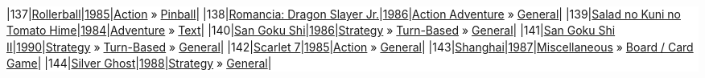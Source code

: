 |137|<a href="https://gamefaqs.gamespot.com/x1/805458-rollerball" target="_blank" rel="noopener noreferrer">Rollerball</a>|<a href="https://gamefaqs.gamespot.com/x1/805458-rollerball/data" target="_blank" rel="noopener noreferrer">1985</a>|<a href="https://gamefaqs.gamespot.com/x1/category/54-action" target="_blank" rel="noopener noreferrer">Action</a> &raquo; <a href="https://gamefaqs.gamespot.com/x1/category/114-action-pinball" target="_blank" rel="noopener noreferrer">Pinball</a>|
|138|<a href="https://gamefaqs.gamespot.com/x1/786527-romancia-dragon-slayer-jr" target="_blank" rel="noopener noreferrer">Romancia: Dragon Slayer Jr.</a>|<a href="https://gamefaqs.gamespot.com/x1/786527-romancia-dragon-slayer-jr/data" target="_blank" rel="noopener noreferrer">1986</a>|<a href="https://gamefaqs.gamespot.com/x1/category/163-action-adventure" target="_blank" rel="noopener noreferrer">Action Adventure</a> &raquo; <a href="https://gamefaqs.gamespot.com/x1/category/290-action-adventure-general" target="_blank" rel="noopener noreferrer">General</a>|
|139|<a href="https://gamefaqs.gamespot.com/x1/778169-salad-no-kuni-no-tomato-hime" target="_blank" rel="noopener noreferrer">Salad no Kuni no Tomato Hime</a>|<a href="https://gamefaqs.gamespot.com/x1/778169-salad-no-kuni-no-tomato-hime/data" target="_blank" rel="noopener noreferrer">1984</a>|<a href="https://gamefaqs.gamespot.com/x1/category/50-adventure" target="_blank" rel="noopener noreferrer">Adventure</a> &raquo; <a href="https://gamefaqs.gamespot.com/x1/category/262-adventure-text" target="_blank" rel="noopener noreferrer">Text</a>|
|140|<a href="https://gamefaqs.gamespot.com/x1/859675-san-goku-shi" target="_blank" rel="noopener noreferrer">San Goku Shi</a>|<a href="https://gamefaqs.gamespot.com/x1/859675-san-goku-shi/data" target="_blank" rel="noopener noreferrer">1986</a>|<a href="https://gamefaqs.gamespot.com/x1/category/45-strategy" target="_blank" rel="noopener noreferrer">Strategy</a> &raquo; <a href="https://gamefaqs.gamespot.com/x1/category/59-strategy-turn-based" target="_blank" rel="noopener noreferrer">Turn-Based</a> &raquo; <a href="https://gamefaqs.gamespot.com/x1/category/305-strategy-turn-based-general" target="_blank" rel="noopener noreferrer">General</a>|
|141|<a href="https://gamefaqs.gamespot.com/x1/861315-san-goku-shi-ii" target="_blank" rel="noopener noreferrer">San Goku Shi II</a>|<a href="https://gamefaqs.gamespot.com/x1/861315-san-goku-shi-ii/data" target="_blank" rel="noopener noreferrer">1990</a>|<a href="https://gamefaqs.gamespot.com/x1/category/45-strategy" target="_blank" rel="noopener noreferrer">Strategy</a> &raquo; <a href="https://gamefaqs.gamespot.com/x1/category/59-strategy-turn-based" target="_blank" rel="noopener noreferrer">Turn-Based</a> &raquo; <a href="https://gamefaqs.gamespot.com/x1/category/305-strategy-turn-based-general" target="_blank" rel="noopener noreferrer">General</a>|
|142|<a href="https://gamefaqs.gamespot.com/x1/386187-scarlet-7" target="_blank" rel="noopener noreferrer">Scarlet 7</a>|<a href="https://gamefaqs.gamespot.com/x1/386187-scarlet-7/data" target="_blank" rel="noopener noreferrer">1985</a>|<a href="https://gamefaqs.gamespot.com/x1/category/54-action" target="_blank" rel="noopener noreferrer">Action</a> &raquo; <a href="https://gamefaqs.gamespot.com/x1/category/250-action-general" target="_blank" rel="noopener noreferrer">General</a>|
|143|<a href="https://gamefaqs.gamespot.com/x1/133150-shanghai" target="_blank" rel="noopener noreferrer">Shanghai</a>|<a href="https://gamefaqs.gamespot.com/x1/133150-shanghai/data" target="_blank" rel="noopener noreferrer">1987</a>|<a href="https://gamefaqs.gamespot.com/x1/category/49-miscellaneous" target="_blank" rel="noopener noreferrer">Miscellaneous</a> &raquo; <a href="https://gamefaqs.gamespot.com/x1/category/227-miscellaneous-board-card-game" target="_blank" rel="noopener noreferrer">Board / Card Game</a>|
|144|<a href="https://gamefaqs.gamespot.com/x1/836721-silver-ghost" target="_blank" rel="noopener noreferrer">Silver Ghost</a>|<a href="https://gamefaqs.gamespot.com/x1/836721-silver-ghost/data" target="_blank" rel="noopener noreferrer">1988</a>|<a href="https://gamefaqs.gamespot.com/x1/category/45-strategy" target="_blank" rel="noopener noreferrer">Strategy</a> &raquo; <a href="https://gamefaqs.gamespot.com/x1/category/253-strategy-general" target="_blank" rel="noopener noreferrer">General</a>|
